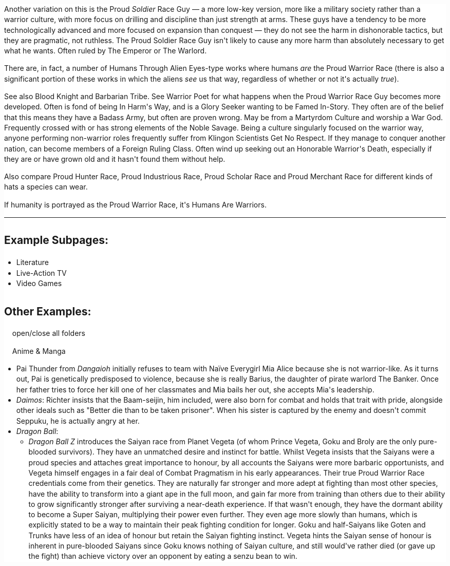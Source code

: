 Another variation on this is the Proud _Soldier_ Race Guy — a more low-key version, more like a military society rather than a warrior culture, with more focus on drilling and discipline than just strength at arms. These guys have a tendency to be more technologically advanced and more focused on expansion than conquest — they do not see the harm in dishonorable tactics, but they are pragmatic, not ruthless. The Proud Soldier Race Guy isn't likely to cause any more harm than absolutely necessary to get what he wants. Often ruled by The Emperor or The Warlord.

There are, in fact, a number of Humans Through Alien Eyes\-type works where humans _are_ the Proud Warrior Race (there is also a significant portion of these works in which the aliens _see_ us that way, regardless of whether or not it's actually _true_).

See also Blood Knight and Barbarian Tribe. See Warrior Poet for what happens when the Proud Warrior Race Guy becomes more developed. Often is fond of being In Harm's Way, and is a Glory Seeker wanting to be Famed In-Story. They often are of the belief that this means they have a Badass Army, but often are proven wrong. May be from a Martyrdom Culture and worship a War God. Frequently crossed with or has strong elements of the Noble Savage. Being a culture singularly focused on the warrior way, anyone performing non-warrior roles frequently suffer from Klingon Scientists Get No Respect. If they manage to conquer another nation, can become members of a Foreign Ruling Class. Often wind up seeking out an Honorable Warrior's Death, especially if they are or have grown old and it hasn't found them without help.

Also compare Proud Hunter Race, Proud Industrious Race, Proud Scholar Race and Proud Merchant Race for different kinds of hats a species can wear.

If humanity is portrayed as the Proud Warrior Race, it's Humans Are Warriors.

___

## Example Subpages:

-   Literature
-   Live-Action TV
-   Video Games

## Other Examples:

    open/close all folders 

    Anime & Manga 

-   Pai Thunder from _Dangaioh_ initially refuses to team with Naïve Everygirl Mia Alice because she is not warrior-like. As it turns out, Pai is genetically predisposed to violence, because she is really Barius, the daughter of pirate warlord The Banker. Once her father tries to force her kill one of her classmates and Mia bails her out, she accepts Mia's leadership.
-   _Daimos_: Richter insists that the Baam-seijin, him included, were also born for combat and holds that trait with pride, alongside other ideals such as "Better die than to be taken prisoner". When his sister is captured by the enemy and doesn't commit Seppuku, he is actually angry at her.
-   _Dragon Ball_:
    -   _Dragon Ball Z_ introduces the Saiyan race from Planet Vegeta (of whom Prince Vegeta, Goku and Broly are the only pure-blooded survivors). They have an unmatched desire and instinct for battle. Whilst Vegeta insists that the Saiyans were a proud species and attaches great importance to honour, by all accounts the Saiyans were more barbaric opportunists, and Vegeta himself engages in a fair deal of Combat Pragmatism in his early appearances. Their true Proud Warrior Race credentials come from their genetics. They are naturally far stronger and more adept at fighting than most other species, have the ability to transform into a giant ape in the full moon, and gain far more from training than others due to their ability to grow significantly stronger after surviving a near-death experience. If that wasn't enough, they have the dormant ability to become a Super Saiyan, multiplying their power even further. They even age more slowly than humans, which is explicitly stated to be a way to maintain their peak fighting condition for longer. Goku and half-Saiyans like Goten and Trunks have less of an idea of honour but retain the Saiyan fighting instinct. Vegeta hints the Saiyan sense of honour is inherent in pure-blooded Saiyans since Goku knows nothing of Saiyan culture, and still would've rather died (or gave up the fight) than achieve victory over an opponent by eating a senzu bean to win.